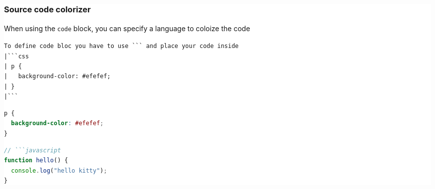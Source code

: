 ### Source code colorizer
When using the `code` block, you can specify a language to coloize the code

```none
To define code bloc you have to use ``` and place your code inside
|```css
| p {
|   background-color: #efefef;
| }
|```
```

 ```css
 p {
   background-color: #efefef;
 }
 ```   

 ```javascript
 // ```javascript
 function hello() {
   console.log("hello kitty");
 }
 ```